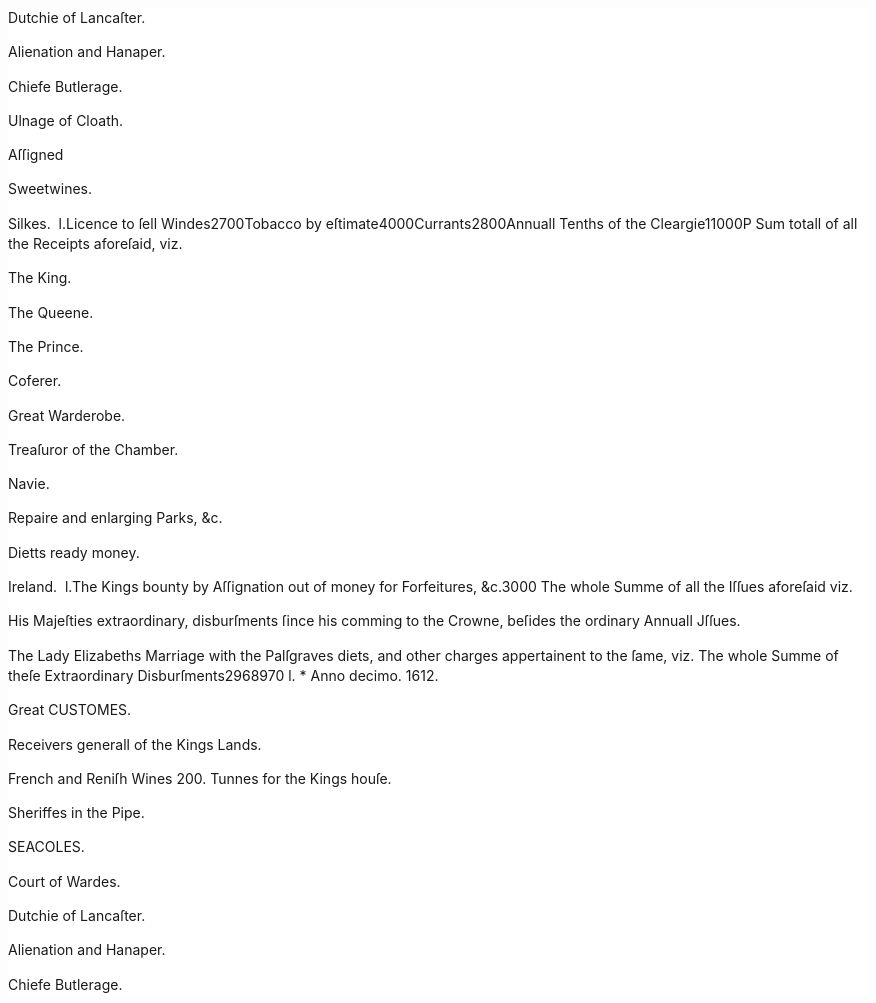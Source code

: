 Dutchie of Lancaſter.

Alienation and Hanaper.

Chiefe Butlerage.

Ulnage of Cloath.

Aſſigned

Sweetwines.

Silkes.
 l.Licence to ſell Windes2700Tobacco by eſtimate4000Currants2800Annuall Tenths of the Cleargie11000P
Sum totall of all the Receipts aforeſaid, viz.

The King.

The Queene.

The Prince.

Coferer.

Great Warderobe.

Treaſuror of the Chamber.

Navie.

Repaire and enlarging Parks, &c.

Dietts ready money.

Ireland.
 l.The Kings bounty by Aſſignation out of money for Forfeitures, &c.3000
The whole Summe of all the Iſſues aforeſaid viz.

His Majeſties extraordinary, disburſments ſince his comming to the Crowne, beſides the ordinary Annuall Jſſues.

The Lady Elizabeths Marriage with the Palſgraves diets, and other charges appertainent to the ſame, viz.
The whole Summe of theſe Extraordinary Disburſments2968970 l.
      * Anno decimo. 1612.

Great CUSTOMES.

Receivers generall of the Kings Lands.

French and Reniſh Wines 200. Tunnes for the Kings houſe.

Sheriffes in the Pipe.

SEACOLES.

Court of Wardes.

Dutchie of Lancaſter.

Alienation and Hanaper.

Chiefe Butlerage.
